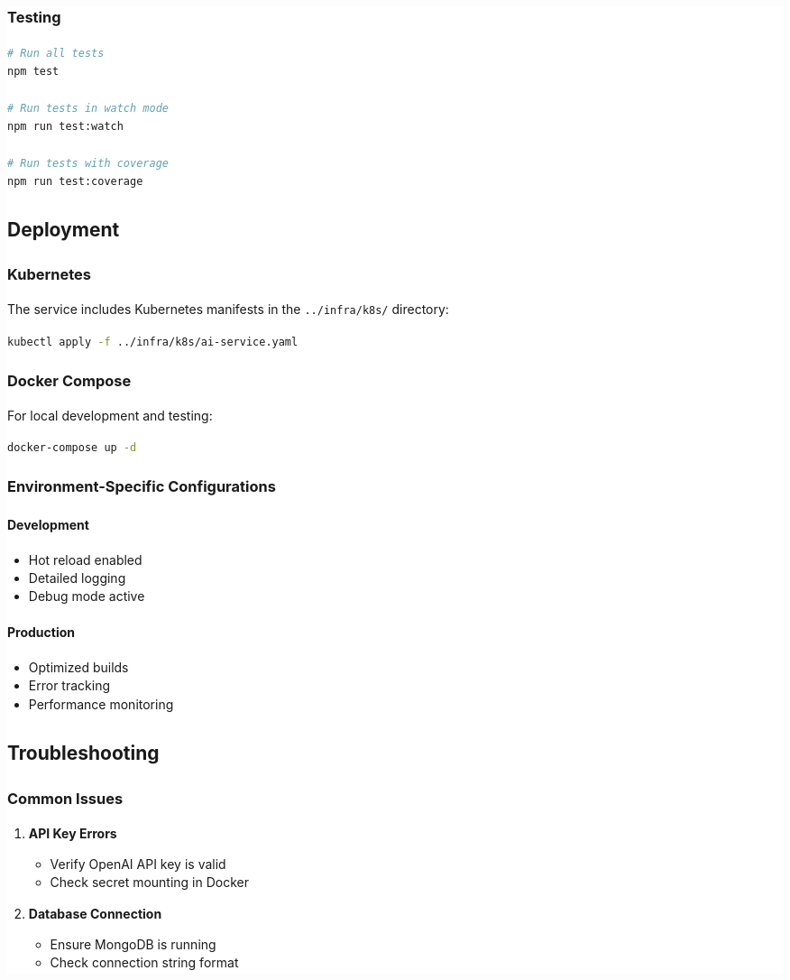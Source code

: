 ### Testing
```bash
# Run all tests
npm test

# Run tests in watch mode
npm run test:watch

# Run tests with coverage
npm run test:coverage
```

## Deployment

### Kubernetes
The service includes Kubernetes manifests in the `../infra/k8s/` directory:

```bash
kubectl apply -f ../infra/k8s/ai-service.yaml
```

### Docker Compose
For local development and testing:

```bash
docker-compose up -d
```

### Environment-Specific Configurations

#### Development
- Hot reload enabled
- Detailed logging
- Debug mode active

#### Production
- Optimized builds
- Error tracking
- Performance monitoring

## Troubleshooting

### Common Issues

1. **API Key Errors**
   - Verify OpenAI API key is valid
   - Check secret mounting in Docker

2. **Database Connection**
   - Ensure MongoDB is running
   - Check connection string format
